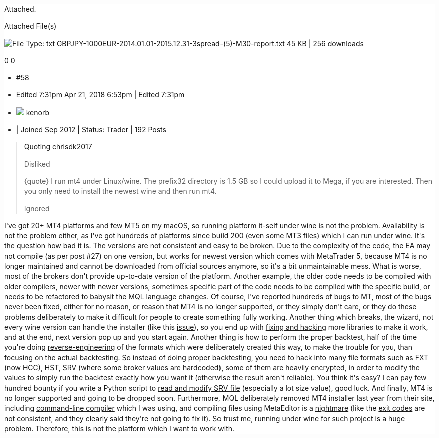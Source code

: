 Attached. 

Attached File(s)

![File Type: txt](https://assets.faireconomy.media/images/attach/txt.gif) [GBPJPY-1000EUR-2014.01.01-2015.12.31-3spread-(5)-M30-report.txt](/attachment/file/2769933?d=1524303729) 45 KB | 256 downloads 

[0 ](javascript:void\(0\);) [0 ](javascript:void\(0\);)

  * [#58](/thread/post/10986205#post10986205 "Post Permalink")

  * Edited 7:31pm  Apr 21, 2018 6:53pm | Edited 7:31pm 

  * [![](https://assets.faireconomy.media/nfs/customavatars/thumbs/medium/avatar289620_1.gif) kenorb](kenorb)

  * | Joined Sep 2012  | Status: Trader | [192 Posts](/search?do=process&provider=Member&searchuser=289620)

> [Quoting chrisdk2017](/thread/post/10986129#post10986129 "View Quoted Post")
> 
> Disliked
> 
> {quote} I run mt4 under Linux/wine. The prefix32 directory is 1.5 GB so I could upload it to Mega, if you are interested. Then you only need to install the newest wine and then run mt4.
> 
> Ignored

I've got 20+ MT4 platforms and few MT5 on my macOS, so running platform it-self under wine is not the problem. Availability is not the problem either, as I've got hundreds of platforms since build 200 (even some MT3 files) which I can run under wine. It's the question how bad it is. The versions are not consistent and easy to be broken. Due to the complexity of the code, the EA may not compile (as per post #27) on one version, but works for newest version which comes with MetaTrader 5, because MT4 is no longer maintained and cannot be downloaded from official sources anymore, so it's a bit unmaintainable mess. What is worse, most of the brokers don't provide up-to-date version of the platform. Another example, the older code needs to be compiled with older compilers, newer with newer versions, sometimes specific part of the code needs to be compiled with the [specific build](https://stackoverflow.com/a/48301425/55075), or needs to be refactored to babysit the MQL language changes. Of course, I've reported hundreds of bugs to MT, most of the bugs never been fixed, either for no reason, or reason that MT4 is no longer supported, or they simply don't care, or they do these problems deliberately to make it difficult for people to create something fully working. Another thing which breaks, the wizard, not every wine version can handle the installer (like this [issue](https://github.com/EA31337/FX-MT-VM/issues/113)), so you end up with [fixing and hacking](https://github.com/EA31337/FX-MT-VM/pull/39/commits/a569b2d9a5425c91d3f8c9f937e335d123d303d9) more libraries to make it work, and at the end, next version pop up and you start again. Another thing is how to perform the proper backtest, half of the time you're doing [reverse-engineering](https://reverseengineering.stackexchange.com/q/8003/12021) of the formats which were deliberately created this way, to make the trouble for you, than focusing on the actual backtesting. So instead of doing proper backtesting, you need to hack into many file formats such as FXT (now HCC), HST, [SRV](https://github.com/FX31337/FX-BT-Scripts/issues/64) (where some broker values are hardcoded), some of them are heavily encrypted, in order to modify the values to simply run the backtest exactly how you want it (otherwise the result aren't reliable). You think it's easy? I can pay few hundred bounty if you write a Python script to [read and modify SRV file](https://www.bountysource.com/issues/34678520-script-to-read-srv-format) (especially a lot size value), good luck. And finally, MT4 is no longer supported and going to be dropped soon. Furthermore, MQL deliberately removed MT4 installer last year from their site, including [command-line compiler](https://stackoverflow.com/a/32459182/55075) which I was using, and compiling files using MetaEditor is a [nightmare](https://stackoverflow.com/q/41580912/55075) (like the [exit codes](https://en.wikipedia.org/wiki/Exit_status#Windows) are not consistent, and they clearly said they're not going to fix it). So trust me, running under wine for such project is a huge problem. Therefore, this is not the platform which I want to work with. 
